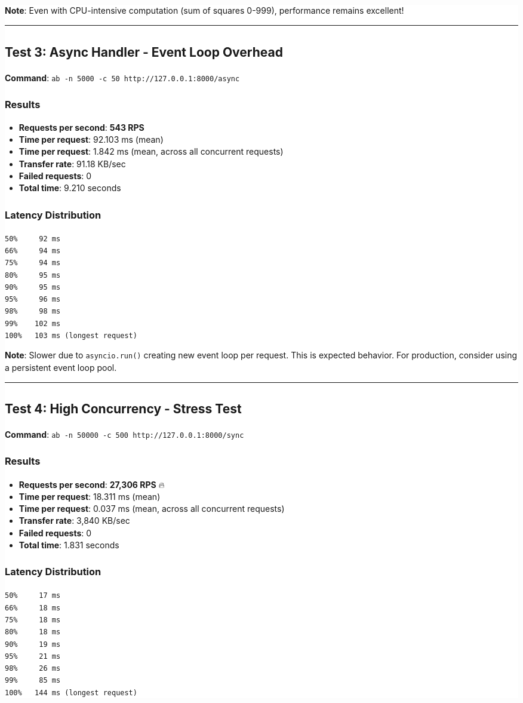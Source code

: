 **Note**: Even with CPU-intensive computation (sum of squares 0-999), performance remains excellent!

---

## Test 3: Async Handler - Event Loop Overhead
**Command**: `ab -n 5000 -c 50 http://127.0.0.1:8000/async`

### Results
- **Requests per second**: **543 RPS**
- **Time per request**: 92.103 ms (mean)
- **Time per request**: 1.842 ms (mean, across all concurrent requests)
- **Transfer rate**: 91.18 KB/sec
- **Failed requests**: 0
- **Total time**: 9.210 seconds

### Latency Distribution
```
50%     92 ms
66%     94 ms
75%     94 ms
80%     95 ms
90%     95 ms
95%     96 ms
98%     98 ms
99%    102 ms
100%   103 ms (longest request)
```

**Note**: Slower due to `asyncio.run()` creating new event loop per request. This is expected behavior. For production, consider using a persistent event loop pool.

---

## Test 4: High Concurrency - Stress Test
**Command**: `ab -n 50000 -c 500 http://127.0.0.1:8000/sync`

### Results
- **Requests per second**: **27,306 RPS** 🔥
- **Time per request**: 18.311 ms (mean)
- **Time per request**: 0.037 ms (mean, across all concurrent requests)
- **Transfer rate**: 3,840 KB/sec
- **Failed requests**: 0
- **Total time**: 1.831 seconds

### Latency Distribution
```
50%     17 ms
66%     18 ms
75%     18 ms
80%     18 ms
90%     19 ms
95%     21 ms
98%     26 ms
99%     85 ms
100%   144 ms (longest request)
```
